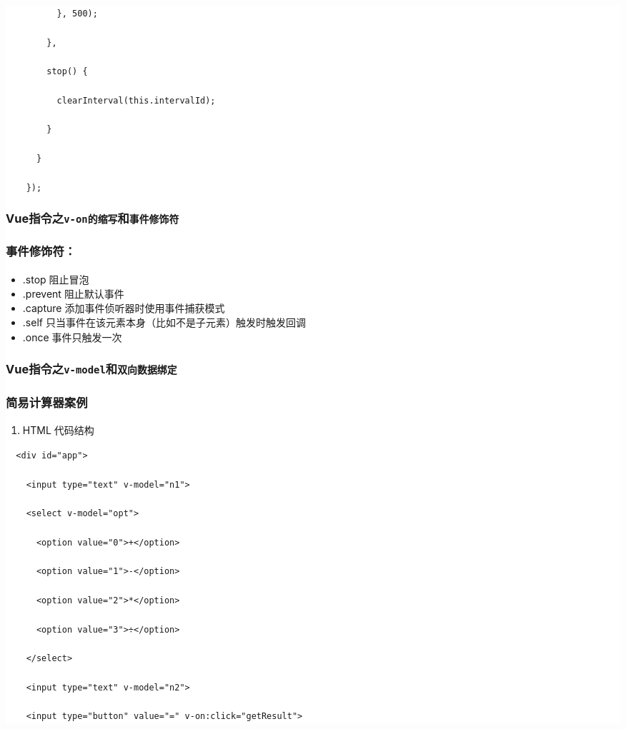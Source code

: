 ```
          }, 500);

        },

        stop() {

          clearInterval(this.intervalId);

        }

      }

    });

```







### Vue指令之`v-on的缩写`和`事件修饰符`



### 事件修饰符：

- .stop       阻止冒泡
- .prevent    阻止默认事件
- .capture    添加事件侦听器时使用事件捕获模式
- .self       只当事件在该元素本身（比如不是子元素）触发时触发回调
- .once       事件只触发一次







### Vue指令之`v-model`和`双向数据绑定`







### 简易计算器案例

1. HTML 代码结构

```
  <div id="app">

    <input type="text" v-model="n1">

    <select v-model="opt">

      <option value="0">+</option>

      <option value="1">-</option>

      <option value="2">*</option>

      <option value="3">÷</option>

    </select>

    <input type="text" v-model="n2">

    <input type="button" value="=" v-on:click="getResult">
```